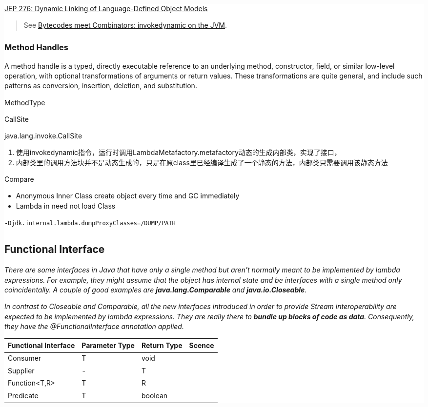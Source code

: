 




[JEP 276: Dynamic Linking of Language-Defined Object Models](https://openjdk.java.net/jeps/276)


> See [Bytecodes meet Combinators: invokedynamic on the JVM](http://cr.openjdk.java.net/~jrose/pres/200910-VMIL.pdf).

### Method Handles

A method handle is a typed, directly executable reference to an underlying method, constructor, field, or similar low-level operation, with optional transformations of arguments or return values. 
These transformations are quite general, and include such patterns as conversion, insertion, deletion, and substitution.


MethodType

CallSite

java.lang.invoke.CallSite

1. 使用invokedynamic指令，运行时调用LambdaMetafactory.metafactory动态的生成内部类，实现了接口，
2. 内部类里的调用方法块并不是动态生成的，只是在原class里已经编译生成了一个静态的方法，内部类只需要调用该静态方法

Compare

- Anonymous Inner Class create object every time and GC immediately
- Lambda in need not load Class


```
-Djdk.internal.lambda.dumpProxyClasses=/DUMP/PATH
```




## Functional Interface

*There are some interfaces in Java that have only a single method but aren’t normally meant to be implemented by lambda expressions. For example, they might assume that the object has internal state and be interfaces with a single method only coincidentally. A couple of good examples are **java.lang.Comparable** and **java.io.Closeable**.*

*In contrast to Closeable and Comparable, all the new interfaces introduced in order to provide Stream interoperability are expected to be implemented by lambda expressions. They are really there to **bundle up blocks of code as data**. Consequently, they have the @FunctionalInterface annotation applied.*



| Functional Interface | Parameter Type | Return Type | Scence |
| -------------------- | -------------- | ----------- | ------ |
| Consumer             | T              | void        |        |
| Supplier             | -              | T           |        |
| Function<T,R>        | T              | R           |        |
| Predicate            | T              | boolean     |        |
